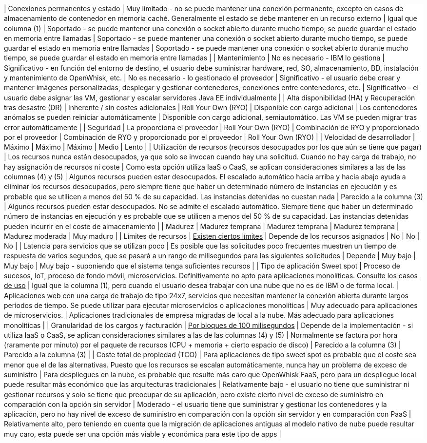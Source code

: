 |	Conexiones permanentes y estado	|	Muy limitado - no se puede mantener una conexión permanente, excepto en casos de almacenamiento de contenedor en memoria caché. Generalmente el estado se debe mantener en un recurso externo	|	Igual que columna (1)	|	Soportado - se puede mantener una conexión o socket abierto durante mucho tiempo, se puede guardar el estado en memoria entre llamadas	|	Soportado - se puede mantener una conexión o socket abierto durante mucho tiempo, se puede guardar el estado en memoria entre llamadas	|	Soportado - se puede mantener una conexión o socket abierto durante mucho tiempo, se puede guardar el estado en memoria entre llamadas	|
|	Mantenimiento	|	No es necesario - IBM lo gestiona	|	Significativo - en función del entorno de destino, el usuario debe suministrar hardware, red, SO, almacenamiento, BD, instalación y mantenimiento de OpenWhisk, etc.	|	No es necesario - lo gestionado el proveedor	|	Significativo - el usuario debe crear y mantener imágenes personalizadas, desplegar y gestionar contenedores, conexiones entre contenedores, etc.	|	Significativo - el usuario debe asignar las VM, gestionar y escalar servidores Java EE individualmente	|
|	Alta disponibilidad (HA) y Recuperación tras desastre (DR)	|	Inherente / sin costes adicionales	|	Roll Your Own (RYO) 	|	Disponible con cargo adicional	|	Los contenedores anómalos se pueden reiniciar automáticamente	|	Disponible con cargo adicional, semiautomático. Las VM se pueden migrar tras error automáticamente	|
|	Seguridad	|	La proporciona el proveedor	|	Roll Your Own (RYO)	|	Combinación de RYO y proporcionado por el proveedor	|	Combinación de RYO y proporcionado por el proveedor	|	Roll Your Own (RYO)	|
|	Velocidad de desarrollador	|	Máximo	|	Máximo	|	Máximo	|	Medio	|	Lento	|
|	Utilización de recursos (recursos desocupados por los que aún se tiene que pagar)	|	Los recursos nunca están desocupados, ya que solo se invocan cuando hay una solicitud. Cuando no hay carga de trabajo, no hay asignación de recursos ni coste	|	Como esta opción utiliza IaaS o CaaS, se aplican consideraciones similares a las de las columnas (4) y (5)	|	Algunos recursos pueden estar desocupados. El escalado automático hacia arriba y hacia abajo ayuda a eliminar los recursos desocupados, pero siempre tiene que haber un determinado número de instancias en ejecución y es probable que se utilicen a menos del 50 % de su capacidad. Las instancias detenidas no cuestan nada	|	Parecido a la columna (3)	|	Algunos recursos pueden estar desocupados. No se admite el escalado automático. Siempre tiene que haber un determinado número de instancias en ejecución y es probable que se utilicen a menos del 50 % de su capacidad. Las instancias detenidas pueden incurrir en el coste de almacenamiento	|
|	Madurez	|	Madurez temprana	|	Madurez temprana	|	Madurez temprana	|	Madurez moderada	|	Muy maduro	|
|	Límites de recursos	|	[Existen ciertos límites](./openwhisk_reference.html#openwhisk_syslimits)	|	Depende de los recursos asignados	|	No	|	No	|	No	|
|	Latencia para servicios que se utilizan poco	|	Es posible que las solicitudes poco frecuentes muestren un tiempo de respuesta de varios segundos, que se pasará a un rango de milisegundos para las siguientes solicitudes	|	Depende	|	Muy bajo	|	Muy bajo	|	Muy bajo - suponiendo que el sistema tenga suficientes recursos	|
|	Tipo de aplicación Sweet spot	|	Proceso de sucesos, IoT, proceso de fondo móvil, microservicios. Definitivamente no apto para aplicaciones monolíticas. Consulte los [casos de uso](./openwhisk_use_cases.html)	|	Igual que la columna (1), pero cuando el usuario desea trabajar con una nube que no es de IBM o de forma local.	|	Aplicaciones web con una carga de trabajo de tipo 24x7, servicios que necesitan mantener la conexión abierta durante largos periodos de tiempo. Se puede utilizar para ejecutar microservicios o aplicaciones monolíticas	|	Muy adecuado para aplicaciones de microservicios.	|	Aplicaciones tradicionales de empresa migradas de local a la nube. Más adecuado para aplicaciones monolíticas	|
|	Granularidad de los cargos y facturación	|	[Por bloques de 100 milisegundos](https://console.ng.bluemix.net/openwhisk/learn/pricing)	|	Depende de la implementación - si utiliza IaaS o CaaS, se aplican consideraciones similares a las de las columnas (4) y (5)	|	Normalmente se factura por hora (raramente por minuto) por el paquete de recursos (CPU + memoria + cierto espacio de disco)	|	Parecido a la columna (3)	|	Parecido a la columna (3)	|
|	Coste total de propiedad (TCO)	|	Para aplicaciones de tipo sweet spot es probable que el coste sea menor que el de las alternativas. Puesto que los recursos se escalan automáticamente, nunca hay un problema de exceso de suministro	|	Para despliegues en la nube, es probable que resulte más caro que OpenWhisk FaaS, pero para un despliegue local puede resultar más económico que las arquitecturas tradicionales	|	Relativamente bajo - el usuario no tiene que suministrar ni gestionar recursos y solo se tiene que preocupar de su aplicación, pero existe cierto nivel de exceso de suministro en comparación con la opción sin servidor	|	Moderado - el usuario tiene que suministrar y gestionar los contenedores y la aplicación, pero no hay nivel de exceso de suministro en comparación con la opción sin servidor y en comparación con PaaS	|	Relativamente alto, pero teniendo en cuenta que la migración de aplicaciones antiguas al modelo nativo de nube puede resultar muy caro, esta puede ser una opción más viable y económica para este tipo de apps	|
